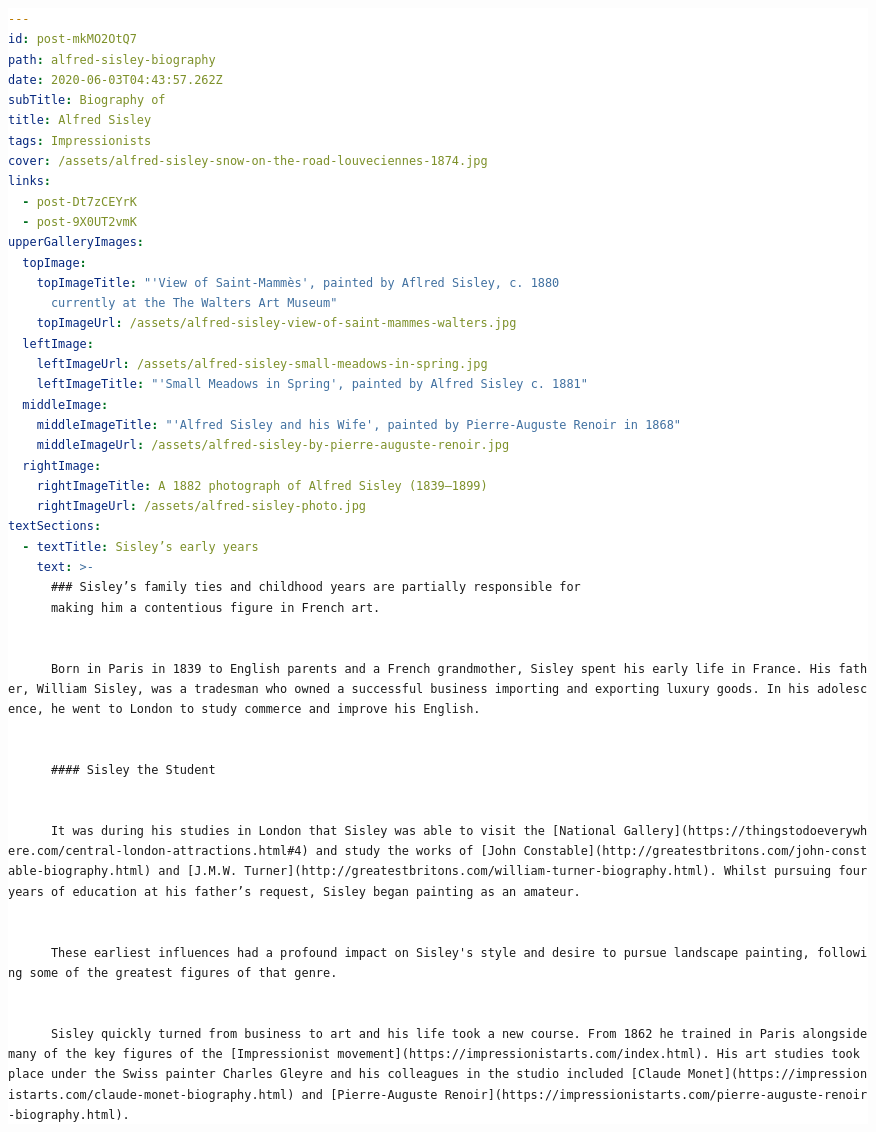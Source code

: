 ```yaml
---
id: post-mkMO2OtQ7
path: alfred-sisley-biography
date: 2020-06-03T04:43:57.262Z
subTitle: Biography of
title: Alfred Sisley
tags: Impressionists
cover: /assets/alfred-sisley-snow-on-the-road-louveciennes-1874.jpg
links:
  - post-Dt7zCEYrK
  - post-9X0UT2vmK
upperGalleryImages:
  topImage:
    topImageTitle: "'View of Saint-Mammès', painted by Aflred Sisley, c. 1880
      currently at the The Walters Art Museum"
    topImageUrl: /assets/alfred-sisley-view-of-saint-mammes-walters.jpg
  leftImage:
    leftImageUrl: /assets/alfred-sisley-small-meadows-in-spring.jpg
    leftImageTitle: "'Small Meadows in Spring', painted by Alfred Sisley c. 1881"
  middleImage:
    middleImageTitle: "'Alfred Sisley and his Wife', painted by Pierre-Auguste Renoir in 1868"
    middleImageUrl: /assets/alfred-sisley-by-pierre-auguste-renoir.jpg
  rightImage:
    rightImageTitle: A 1882 photograph of Alfred Sisley (1839–1899)
    rightImageUrl: /assets/alfred-sisley-photo.jpg
textSections:
  - textTitle: Sisley’s early years
    text: >-
      ### Sisley’s family ties and childhood years are partially responsible for
      making him a contentious figure in French art.


      Born in Paris in 1839 to English parents and a French grandmother, Sisley spent his early life in France. His father, William Sisley, was a tradesman who owned a successful business importing and exporting luxury goods. In his adolescence, he went to London to study commerce and improve his English.


      #### Sisley the Student


      It was during his studies in London that Sisley was able to visit the [National Gallery](https://thingstodoeverywhere.com/central-london-attractions.html#4) and study the works of [John Constable](http://greatestbritons.com/john-constable-biography.html) and [J.M.W. Turner](http://greatestbritons.com/william-turner-biography.html). Whilst pursuing four years of education at his father’s request, Sisley began painting as an amateur.


      These earliest influences had a profound impact on Sisley's style and desire to pursue landscape painting, following some of the greatest figures of that genre.


      Sisley quickly turned from business to art and his life took a new course. From 1862 he trained in Paris alongside many of the key figures of the [Impressionist movement](https://impressionistarts.com/index.html). His art studies took place under the Swiss painter Charles Gleyre and his colleagues in the studio included [Claude Monet](https://impressionistarts.com/claude-monet-biography.html) and [Pierre-Auguste Renoir](https://impressionistarts.com/pierre-auguste-renoir-biography.html).


```